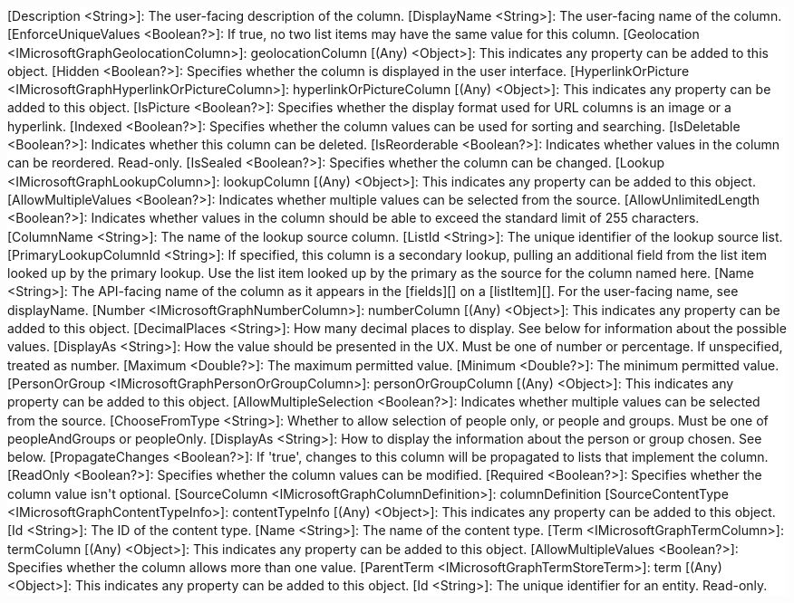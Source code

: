   \[Description \<String\>\]: The user-facing description of the column.
  \[DisplayName \<String\>\]: The user-facing name of the column.
  \[EnforceUniqueValues \<Boolean?\>\]: If true, no two list items may have the same value for this column.
  \[Geolocation \<IMicrosoftGraphGeolocationColumn\>\]: geolocationColumn
    \[(Any) \<Object\>\]: This indicates any property can be added to this object.
  \[Hidden \<Boolean?\>\]: Specifies whether the column is displayed in the user interface.
  \[HyperlinkOrPicture \<IMicrosoftGraphHyperlinkOrPictureColumn\>\]: hyperlinkOrPictureColumn
    \[(Any) \<Object\>\]: This indicates any property can be added to this object.
    \[IsPicture \<Boolean?\>\]: Specifies whether the display format used for URL columns is an image or a hyperlink.
  \[Indexed \<Boolean?\>\]: Specifies whether the column values can be used for sorting and searching.
  \[IsDeletable \<Boolean?\>\]: Indicates whether this column can be deleted.
  \[IsReorderable \<Boolean?\>\]: Indicates whether values in the column can be reordered.
Read-only.
  \[IsSealed \<Boolean?\>\]: Specifies whether the column can be changed.
  \[Lookup \<IMicrosoftGraphLookupColumn\>\]: lookupColumn
    \[(Any) \<Object\>\]: This indicates any property can be added to this object.
    \[AllowMultipleValues \<Boolean?\>\]: Indicates whether multiple values can be selected from the source.
    \[AllowUnlimitedLength \<Boolean?\>\]: Indicates whether values in the column should be able to exceed the standard limit of 255 characters.
    \[ColumnName \<String\>\]: The name of the lookup source column.
    \[ListId \<String\>\]: The unique identifier of the lookup source list.
    \[PrimaryLookupColumnId \<String\>\]: If specified, this column is a secondary lookup, pulling an additional field from the list item looked up by the primary lookup.
Use the list item looked up by the primary as the source for the column named here.
  \[Name \<String\>\]: The API-facing name of the column as it appears in the \[fields\]\[\] on a \[listItem\]\[\].
For the user-facing name, see displayName.
  \[Number \<IMicrosoftGraphNumberColumn\>\]: numberColumn
    \[(Any) \<Object\>\]: This indicates any property can be added to this object.
    \[DecimalPlaces \<String\>\]: How many decimal places to display.
See below for information about the possible values.
    \[DisplayAs \<String\>\]: How the value should be presented in the UX.
Must be one of number or percentage.
If unspecified, treated as number.
    \[Maximum \<Double?\>\]: The maximum permitted value.
    \[Minimum \<Double?\>\]: The minimum permitted value.
  \[PersonOrGroup \<IMicrosoftGraphPersonOrGroupColumn\>\]: personOrGroupColumn
    \[(Any) \<Object\>\]: This indicates any property can be added to this object.
    \[AllowMultipleSelection \<Boolean?\>\]: Indicates whether multiple values can be selected from the source.
    \[ChooseFromType \<String\>\]: Whether to allow selection of people only, or people and groups.
Must be one of peopleAndGroups or peopleOnly.
    \[DisplayAs \<String\>\]: How to display the information about the person or group chosen.
See below.
  \[PropagateChanges \<Boolean?\>\]: If 'true', changes to this column will be propagated to lists that implement the column.
  \[ReadOnly \<Boolean?\>\]: Specifies whether the column values can be modified.
  \[Required \<Boolean?\>\]: Specifies whether the column value isn't optional.
  \[SourceColumn \<IMicrosoftGraphColumnDefinition\>\]: columnDefinition
  \[SourceContentType \<IMicrosoftGraphContentTypeInfo\>\]: contentTypeInfo
    \[(Any) \<Object\>\]: This indicates any property can be added to this object.
    \[Id \<String\>\]: The ID of the content type.
    \[Name \<String\>\]: The name of the content type.
  \[Term \<IMicrosoftGraphTermColumn\>\]: termColumn
    \[(Any) \<Object\>\]: This indicates any property can be added to this object.
    \[AllowMultipleValues \<Boolean?\>\]: Specifies whether the column allows more than one value.
    \[ParentTerm \<IMicrosoftGraphTermStoreTerm\>\]: term
      \[(Any) \<Object\>\]: This indicates any property can be added to this object.
      \[Id \<String\>\]: The unique identifier for an entity.
Read-only.